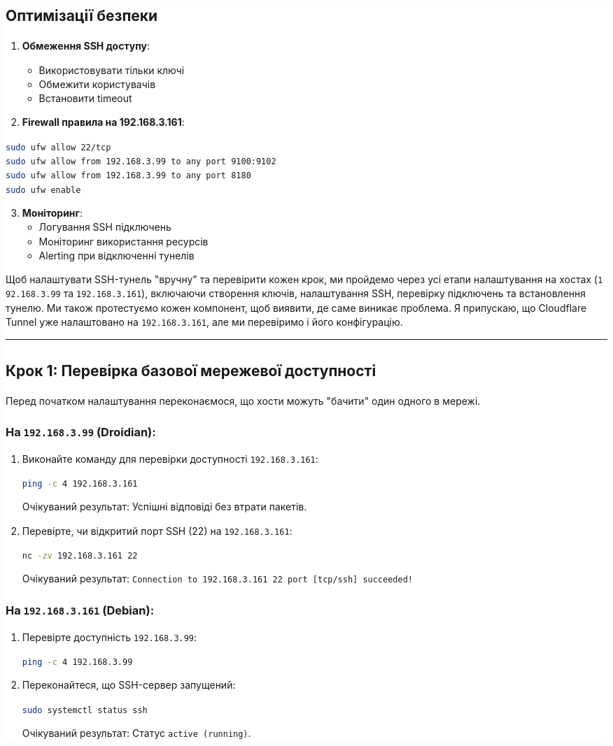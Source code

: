 ## Оптимізації безпеки

1. **Обмеження SSH доступу**:
   - Використовувати тільки ключі
   - Обмежити користувачів
   - Встановити timeout

2. **Firewall правила на 192.168.3.161**:
```bash
sudo ufw allow 22/tcp
sudo ufw allow from 192.168.3.99 to any port 9100:9102
sudo ufw allow from 192.168.3.99 to any port 8180
sudo ufw enable
```

3. **Моніторинг**:
   - Логування SSH підключень
   - Моніторинг використання ресурсів
   - Alerting при відключенні тунелів

Щоб налаштувати SSH-тунель "вручну" та перевірити кожен крок, ми пройдемо через усі етапи налаштування на хостах (`192.168.3.99` та `192.168.3.161`), включаючи створення ключів, налаштування SSH, перевірку підключень та встановлення тунелю. Ми також протестуємо кожен компонент, щоб виявити, де саме виникає проблема. Я припускаю, що Cloudflare Tunnel уже налаштовано на `192.168.3.161`, але ми перевіримо і його конфігурацію.

---

## Крок 1: Перевірка базової мережевої доступності

Перед початком налаштування переконаємося, що хости можуть "бачити" один одного в мережі.

### На `192.168.3.99` (Droidian):
1. Виконайте команду для перевірки доступності `192.168.3.161`:
   ```bash
   ping -c 4 192.168.3.161
   ```
   Очікуваний результат: Успішні відповіді без втрати пакетів.

2. Перевірте, чи відкритий порт SSH (22) на `192.168.3.161`:
   ```bash
   nc -zv 192.168.3.161 22
   ```
   Очікуваний результат: `Connection to 192.168.3.161 22 port [tcp/ssh] succeeded!`

### На `192.168.3.161` (Debian):
1. Перевірте доступність `192.168.3.99`:
   ```bash
   ping -c 4 192.168.3.99
   ```

2. Переконайтеся, що SSH-сервер запущений:
   ```bash
   sudo systemctl status ssh
   ```
   Очікуваний результат: Статус `active (running)`.

